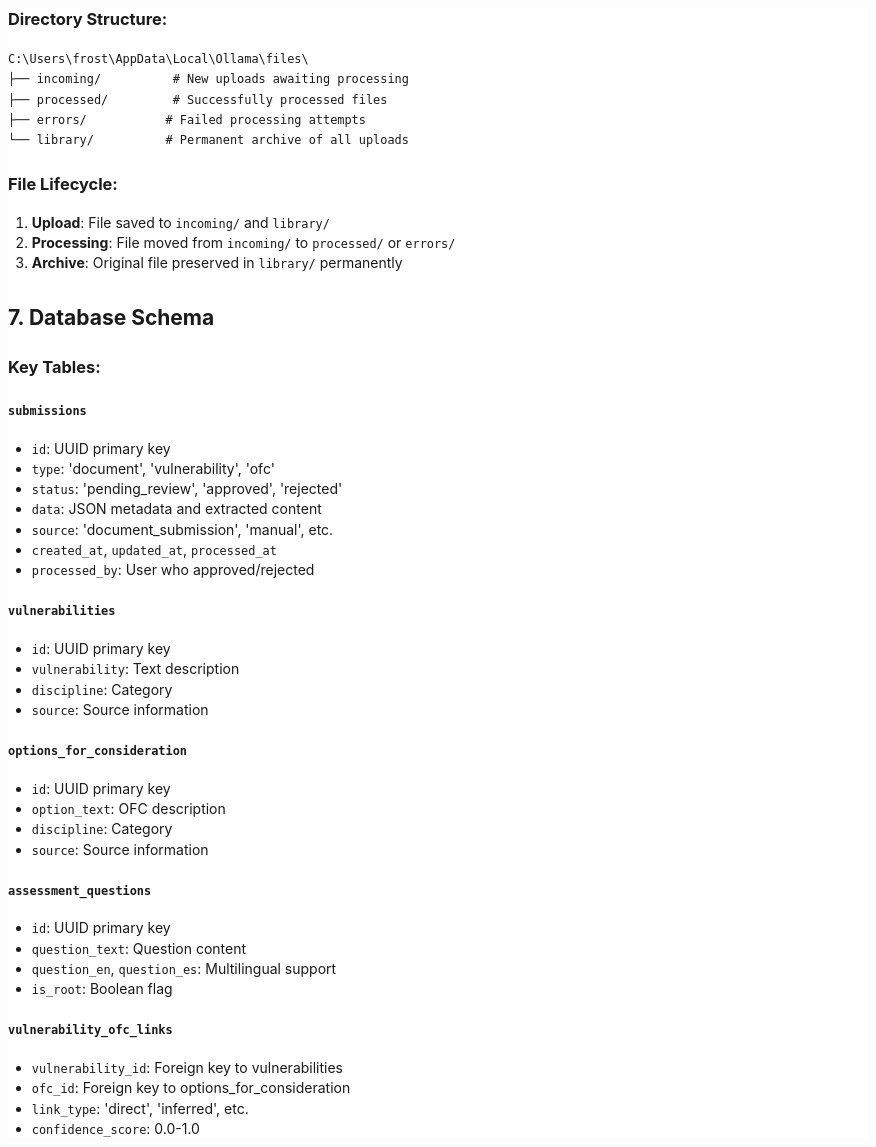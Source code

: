 ### Directory Structure:
```
C:\Users\frost\AppData\Local\Ollama\files\
├── incoming/          # New uploads awaiting processing
├── processed/         # Successfully processed files
├── errors/           # Failed processing attempts
└── library/          # Permanent archive of all uploads
```

### File Lifecycle:
1. **Upload**: File saved to `incoming/` and `library/`
2. **Processing**: File moved from `incoming/` to `processed/` or `errors/`
3. **Archive**: Original file preserved in `library/` permanently

## 7. Database Schema

### Key Tables:

#### `submissions`
- `id`: UUID primary key
- `type`: 'document', 'vulnerability', 'ofc'
- `status`: 'pending_review', 'approved', 'rejected'
- `data`: JSON metadata and extracted content
- `source`: 'document_submission', 'manual', etc.
- `created_at`, `updated_at`, `processed_at`
- `processed_by`: User who approved/rejected

#### `vulnerabilities`
- `id`: UUID primary key
- `vulnerability`: Text description
- `discipline`: Category
- `source`: Source information

#### `options_for_consideration`
- `id`: UUID primary key
- `option_text`: OFC description
- `discipline`: Category
- `source`: Source information

#### `assessment_questions`
- `id`: UUID primary key
- `question_text`: Question content
- `question_en`, `question_es`: Multilingual support
- `is_root`: Boolean flag

#### `vulnerability_ofc_links`
- `vulnerability_id`: Foreign key to vulnerabilities
- `ofc_id`: Foreign key to options_for_consideration
- `link_type`: 'direct', 'inferred', etc.
- `confidence_score`: 0.0-1.0
